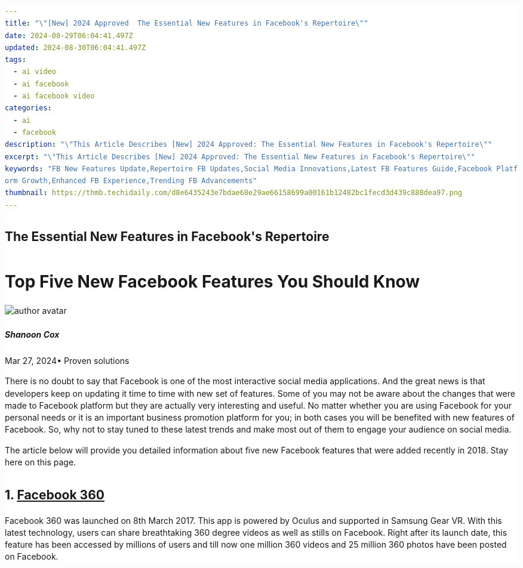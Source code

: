```yaml
---
title: "\"[New] 2024 Approved  The Essential New Features in Facebook's Repertoire\""
date: 2024-08-29T06:04:41.497Z
updated: 2024-08-30T06:04:41.497Z
tags:
  - ai video
  - ai facebook
  - ai facebook video
categories:
  - ai
  - facebook
description: "\"This Article Describes [New] 2024 Approved: The Essential New Features in Facebook's Repertoire\""
excerpt: "\"This Article Describes [New] 2024 Approved: The Essential New Features in Facebook's Repertoire\""
keywords: "FB New Features Update,Repertoire FB Updates,Social Media Innovations,Latest FB Features Guide,Facebook Platform Growth,Enhanced FB Experience,Trending FB Advancements"
thumbnail: https://thmb.techidaily.com/d8e6435243e7bdae68e29ae66158699a00161b12482bc1fecd3d439c888dea97.png
---
```


## The Essential New Features in Facebook's Repertoire

# Top Five New Facebook Features You Should Know

![author avatar](https://images.wondershare.com/filmora/article-images/shannon-cox.jpg)

##### Shanoon Cox

 Mar 27, 2024• Proven solutions

 There is no doubt to say that Facebook is one of the most interactive social media applications. And the great news is that developers keep on updating it time to time with new set of features. Some of you may not be aware about the changes that were made to Facebook platform but they are actually very interesting and useful. No matter whether you are using Facebook for your personal needs or it is an important business promotion platform for you; in both cases you will be benefited with new features of Facebook. So, why not to stay tuned to these latest trends and make most out of them to engage your audience on social media.

 The article below will provide you detailed information about five new Facebook features that were added recently in 2018\. Stay here on this page.

## 1\. [Facebook 360](https://tools.techidaily.com/wondershare/filmora/download/)

 Facebook 360 was launched on 8th March 2017\. This app is powered by Oculus and supported in Samsung Gear VR. With this latest technology, users can share breathtaking 360 degree videos as well as stills on Facebook. Right after its launch date, this feature has been accessed by millions of users and till now one million 360 videos and 25 million 360 photos have been posted on Facebook.
